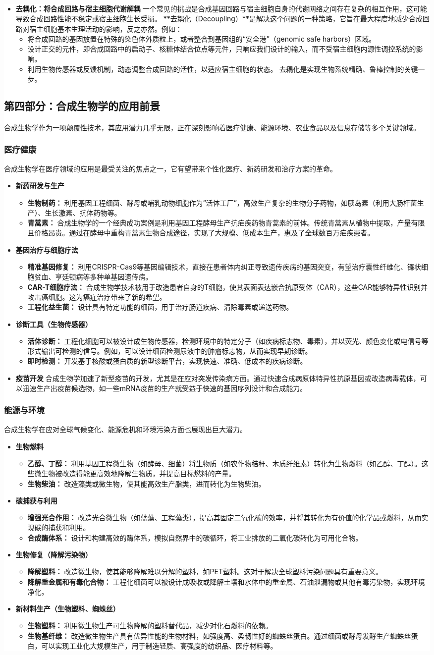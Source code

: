 *   **去耦化：将合成回路与宿主细胞代谢解耦**
    一个常见的挑战是合成基因回路与宿主细胞自身的代谢网络之间存在复杂的相互作用，这可能导致合成回路性能不稳定或宿主细胞生长受损。
    **去耦化（Decoupling）**是解决这个问题的一种策略，它旨在最大程度地减少合成回路对宿主细胞基本生理活动的影响，反之亦然。例如：
    *   将合成回路的基因放置在特殊的染色体外质粒上，或者整合到基因组的“安全港”（genomic safe harbors）区域。
    *   设计正交的元件，即合成回路中的启动子、核糖体结合位点等元件，只响应我们设计的输入，而不受宿主细胞内源性调控系统的影响。
    *   利用生物传感器或反馈机制，动态调整合成回路的活性，以适应宿主细胞的状态。
    去耦化是实现生物系统精确、鲁棒控制的关键一步。

## 第四部分：合成生物学的应用前景

合成生物学作为一项颠覆性技术，其应用潜力几乎无限，正在深刻影响着医疗健康、能源环境、农业食品以及信息存储等多个关键领域。

### 医疗健康

合成生物学在医疗领域的应用是最受关注的焦点之一，它有望带来个性化医疗、新药研发和治疗方案的革命。

*   **新药研发与生产**
    *   **生物制药：** 利用基因工程细菌、酵母或哺乳动物细胞作为“活体工厂”，高效生产复杂的生物分子药物，如胰岛素（利用大肠杆菌生产）、生长激素、抗体药物等。
    *   **青蒿素：** 合成生物学的一个经典成功案例是利用基因工程酵母生产抗疟疾药物青蒿素的前体。传统青蒿素从植物中提取，产量有限且价格昂贵。通过在酵母中重构青蒿素生物合成途径，实现了大规模、低成本生产，惠及了全球数百万疟疾患者。

*   **基因治疗与细胞疗法**
    *   **精准基因修复：** 利用CRISPR-Cas9等基因编辑技术，直接在患者体内纠正导致遗传疾病的基因突变，有望治疗囊性纤维化、镰状细胞贫血、亨廷顿病等多种单基因遗传病。
    *   **CAR-T细胞疗法：** 合成生物学技术被用于改造患者自身的T细胞，使其表面表达嵌合抗原受体（CAR），这些CAR能够特异性识别并攻击癌细胞。这为癌症治疗带来了新的希望。
    *   **工程化益生菌：** 设计具有特定功能的细菌，用于治疗肠道疾病、清除毒素或递送药物。

*   **诊断工具（生物传感器）**
    *   **活体诊断：** 工程化细胞可以被设计成生物传感器，检测环境中的特定分子（如疾病标志物、毒素），并以荧光、颜色变化或电信号等形式输出可检测的信号。例如，可以设计细菌检测尿液中的肿瘤标志物，从而实现早期诊断。
    *   **即时检测：** 开发基于核酸或蛋白质的新型诊断平台，实现快速、准确、低成本的疾病诊断。

*   **疫苗开发**
    合成生物学加速了新型疫苗的开发，尤其是在应对突发传染病方面。通过快速合成病原体特异性抗原基因或改造病毒载体，可以迅速生产出疫苗候选物，如一些mRNA疫苗的生产就受益于快速的基因序列设计和合成能力。

### 能源与环境

合成生物学在应对全球气候变化、能源危机和环境污染方面也展现出巨大潜力。

*   **生物燃料**
    *   **乙醇、丁醇：** 利用基因工程微生物（如酵母、细菌）将生物质（如农作物秸秆、木质纤维素）转化为生物燃料（如乙醇、丁醇）。这些微生物被改造得能更高效地降解生物质，并提高目标燃料的产量。
    *   **生物柴油：** 改造藻类或微生物，使其能高效生产脂类，进而转化为生物柴油。

*   **碳捕获与利用**
    *   **增强光合作用：** 改造光合微生物（如蓝藻、工程藻类），提高其固定二氧化碳的效率，并将其转化为有价值的化学品或燃料，从而实现碳的捕获和利用。
    *   **合成酶体系：** 设计和构建高效的酶体系，模拟自然界中的碳循环，将工业排放的二氧化碳转化为可用化合物。

*   **生物修复（降解污染物）**
    *   **降解塑料：** 改造微生物，使其能够降解难以分解的塑料，如PET塑料。这对于解决全球塑料污染问题具有重要意义。
    *   **降解重金属和有毒化合物：** 工程化细菌可以被设计成吸收或降解土壤和水体中的重金属、石油泄漏物或其他有毒污染物，实现环境净化。

*   **新材料生产（生物塑料、蜘蛛丝）**
    *   **生物塑料：** 利用微生物生产可生物降解的塑料替代品，减少对化石燃料的依赖。
    *   **生物基纤维：** 改造微生物生产具有优异性能的生物材料，如强度高、柔韧性好的蜘蛛丝蛋白。通过细菌或酵母发酵生产蜘蛛丝蛋白，可以实现工业化大规模生产，用于制造轻质、高强度的纺织品、医疗材料等。
